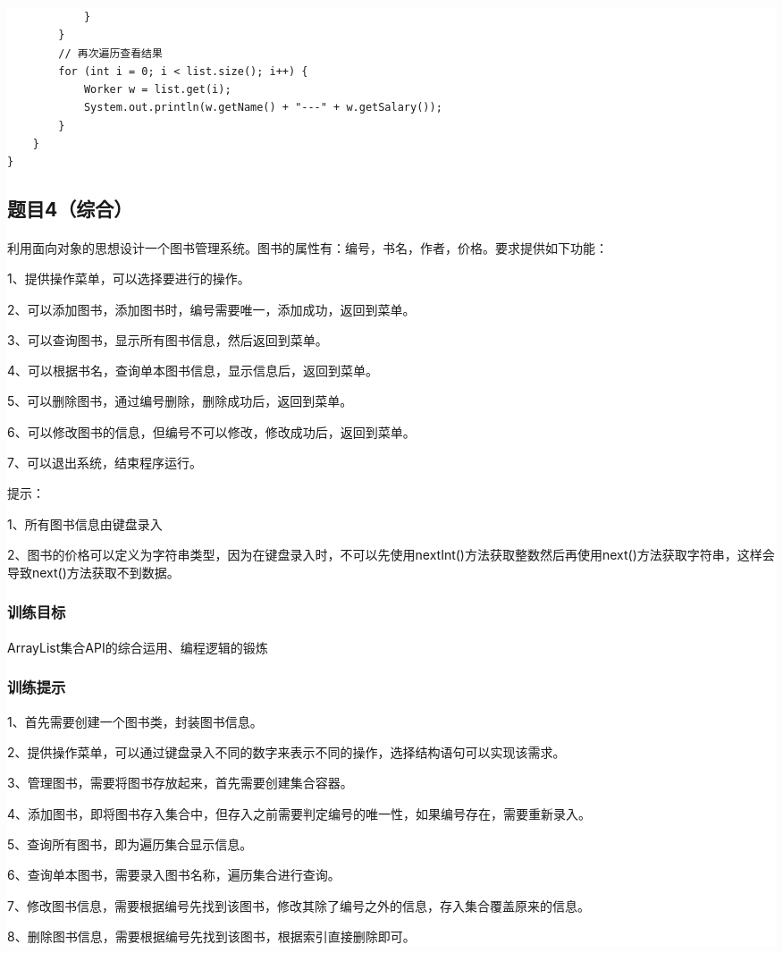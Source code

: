 ```
            }
        }
        // 再次遍历查看结果
        for (int i = 0; i < list.size(); i++) {
            Worker w = list.get(i);
            System.out.println(w.getName() + "---" + w.getSalary());
        }
    }
}
```



## 题目4（综合）

利用面向对象的思想设计一个图书管理系统。图书的属性有：编号，书名，作者，价格。要求提供如下功能：

1、提供操作菜单，可以选择要进行的操作。

2、可以添加图书，添加图书时，编号需要唯一，添加成功，返回到菜单。

3、可以查询图书，显示所有图书信息，然后返回到菜单。

4、可以根据书名，查询单本图书信息，显示信息后，返回到菜单。

5、可以删除图书，通过编号删除，删除成功后，返回到菜单。

6、可以修改图书的信息，但编号不可以修改，修改成功后，返回到菜单。

7、可以退出系统，结束程序运行。

提示：

1、所有图书信息由键盘录入

2、图书的价格可以定义为字符串类型，因为在键盘录入时，不可以先使用nextInt()方法获取整数然后再使用next()方法获取字符串，这样会导致next()方法获取不到数据。



### 训练目标

ArrayList集合API的综合运用、编程逻辑的锻炼

### 训练提示

1、首先需要创建一个图书类，封装图书信息。

2、提供操作菜单，可以通过键盘录入不同的数字来表示不同的操作，选择结构语句可以实现该需求。

3、管理图书，需要将图书存放起来，首先需要创建集合容器。

4、添加图书，即将图书存入集合中，但存入之前需要判定编号的唯一性，如果编号存在，需要重新录入。

5、查询所有图书，即为遍历集合显示信息。

6、查询单本图书，需要录入图书名称，遍历集合进行查询。

7、修改图书信息，需要根据编号先找到该图书，修改其除了编号之外的信息，存入集合覆盖原来的信息。

8、删除图书信息，需要根据编号先找到该图书，根据索引直接删除即可。
